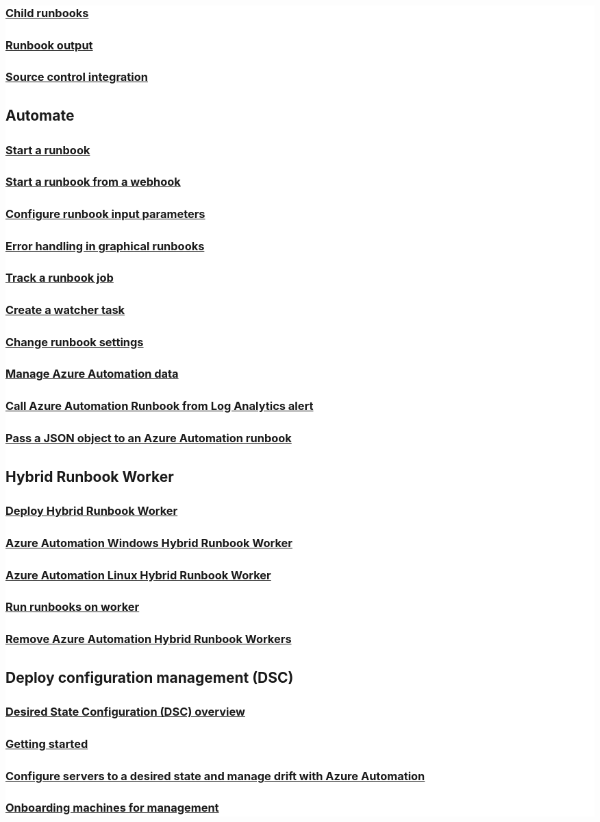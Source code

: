 ### [Child runbooks](automation-child-runbooks.md)
### [Runbook output](automation-runbook-output-and-messages.md)
### [Source control integration](automation-source-control-integration.md)
## Automate
### [Start a runbook](automation-starting-a-runbook.md)
### [Start a runbook from a webhook](automation-webhooks.md)
### [Configure runbook input parameters](automation-runbook-input-parameters.md)
### [Error handling in graphical runbooks](automation-runbook-graphical-error-handling.md)
### [Track a runbook job](automation-runbook-execution.md)
### [Create a watcher task](automation-watchers-tutorial.md)
### [Change runbook settings](automation-runbook-settings.md)
### [Manage Azure Automation data](automation-managing-data.md)
### [Call Azure Automation Runbook from Log Analytics alert](automation-invoke-runbook-from-omsla-alert.md)
### [Pass a JSON object to an Azure Automation runbook](automation-pass-json-string.md)
## Hybrid Runbook Worker
### [Deploy Hybrid Runbook Worker](automation-hybrid-runbook-worker.md)
### [Azure Automation Windows Hybrid Runbook Worker](automation-windows-hrw-install.md)
### [Azure Automation Linux Hybrid Runbook Worker](automation-linux-hrw-install.md)
### [Run runbooks on worker](automation-hrw-run-runbooks.md)
### [Remove Azure Automation Hybrid Runbook Workers](automation-remove-hrw.md)
## Deploy configuration management (DSC)
### [Desired State Configuration (DSC) overview](automation-dsc-overview.md)
### [Getting started](automation-dsc-getting-started.md)
### [Configure servers to a desired state and manage drift with Azure Automation](tutorial-configure-servers-desired-state.md)
### [Onboarding machines for management](automation-dsc-onboarding.md)